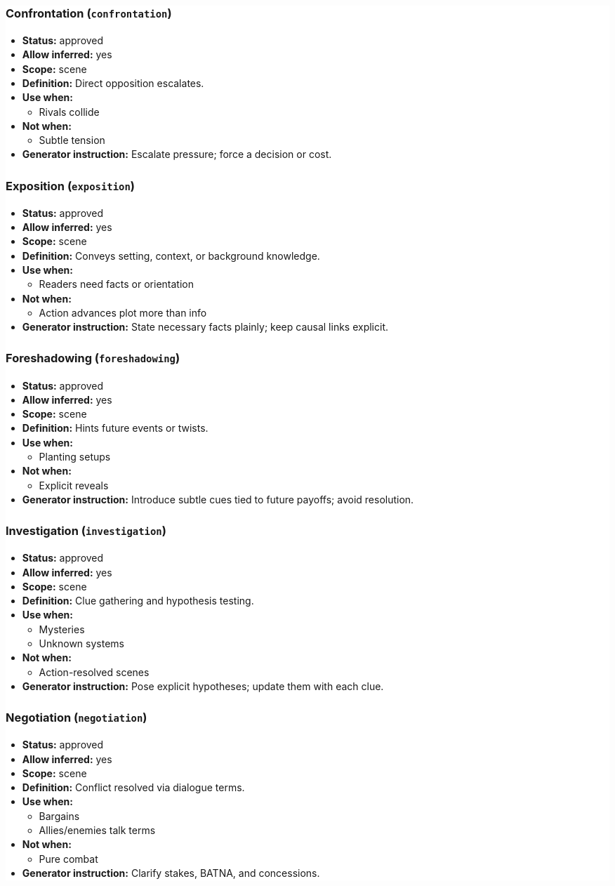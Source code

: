 ### Confrontation (`confrontation`)

- **Status:** approved
- **Allow inferred:** yes
- **Scope:** scene
- **Definition:** Direct opposition escalates.
- **Use when:**
  - Rivals collide
- **Not when:**
  - Subtle tension
- **Generator instruction:** Escalate pressure; force a decision or cost.

### Exposition (`exposition`)

- **Status:** approved
- **Allow inferred:** yes
- **Scope:** scene
- **Definition:** Conveys setting, context, or background knowledge.
- **Use when:**
  - Readers need facts or orientation
- **Not when:**
  - Action advances plot more than info
- **Generator instruction:** State necessary facts plainly; keep causal links explicit.

### Foreshadowing (`foreshadowing`)

- **Status:** approved
- **Allow inferred:** yes
- **Scope:** scene
- **Definition:** Hints future events or twists.
- **Use when:**
  - Planting setups
- **Not when:**
  - Explicit reveals
- **Generator instruction:** Introduce subtle cues tied to future payoffs; avoid resolution.

### Investigation (`investigation`)

- **Status:** approved
- **Allow inferred:** yes
- **Scope:** scene
- **Definition:** Clue gathering and hypothesis testing.
- **Use when:**
  - Mysteries
  - Unknown systems
- **Not when:**
  - Action-resolved scenes
- **Generator instruction:** Pose explicit hypotheses; update them with each clue.

### Negotiation (`negotiation`)

- **Status:** approved
- **Allow inferred:** yes
- **Scope:** scene
- **Definition:** Conflict resolved via dialogue terms.
- **Use when:**
  - Bargains
  - Allies/enemies talk terms
- **Not when:**
  - Pure combat
- **Generator instruction:** Clarify stakes, BATNA, and concessions.

